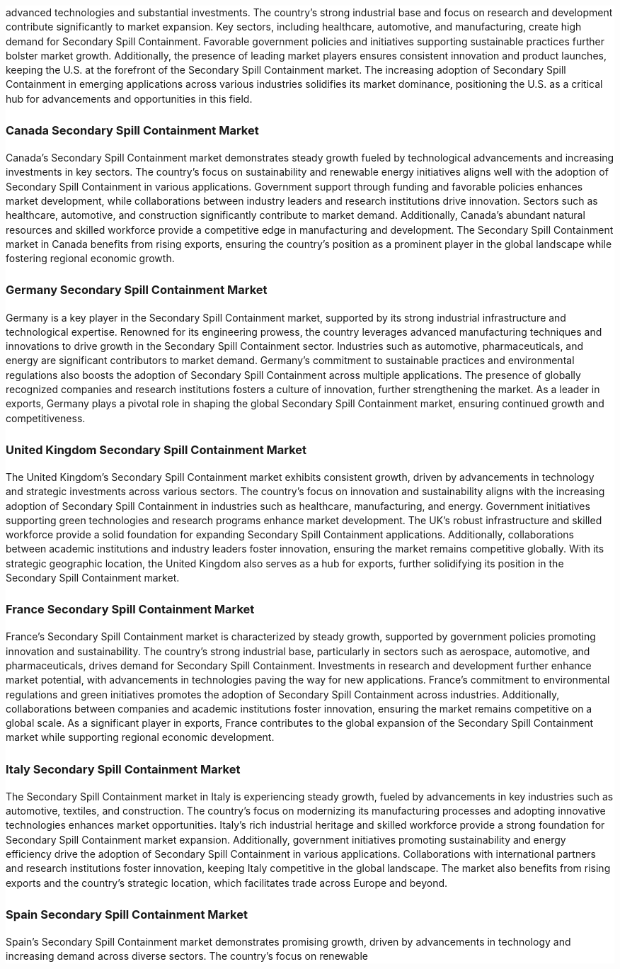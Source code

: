 advanced technologies and substantial investments. The country&rsquo;s strong industrial base and focus on research and development contribute significantly to market expansion. Key sectors, including healthcare, automotive, and manufacturing, create high demand for Secondary Spill Containment. Favorable government policies and initiatives supporting sustainable practices further bolster market growth. Additionally, the presence of leading market players ensures consistent innovation and product launches, keeping the U.S. at the forefront of the Secondary Spill Containment market. The increasing adoption of Secondary Spill Containment in emerging applications across various industries solidifies its market dominance, positioning the U.S. as a critical hub for advancements and opportunities in this field.</p><h3>Canada Secondary Spill Containment Market</h3><p>Canada&rsquo;s Secondary Spill Containment market demonstrates steady growth fueled by technological advancements and increasing investments in key sectors. The country&rsquo;s focus on sustainability and renewable energy initiatives aligns well with the adoption of Secondary Spill Containment in various applications. Government support through funding and favorable policies enhances market development, while collaborations between industry leaders and research institutions drive innovation. Sectors such as healthcare, automotive, and construction significantly contribute to market demand. Additionally, Canada&rsquo;s abundant natural resources and skilled workforce provide a competitive edge in manufacturing and development. The Secondary Spill Containment market in Canada benefits from rising exports, ensuring the country&rsquo;s position as a prominent player in the global landscape while fostering regional economic growth.</p><h3>Germany Secondary Spill Containment Market</h3><p>Germany is a key player in the Secondary Spill Containment market, supported by its strong industrial infrastructure and technological expertise. Renowned for its engineering prowess, the country leverages advanced manufacturing techniques and innovations to drive growth in the Secondary Spill Containment sector. Industries such as automotive, pharmaceuticals, and energy are significant contributors to market demand. Germany&rsquo;s commitment to sustainable practices and environmental regulations also boosts the adoption of Secondary Spill Containment across multiple applications. The presence of globally recognized companies and research institutions fosters a culture of innovation, further strengthening the market. As a leader in exports, Germany plays a pivotal role in shaping the global Secondary Spill Containment market, ensuring continued growth and competitiveness.</p><h3>United Kingdom Secondary Spill Containment Market</h3><p>The United Kingdom&rsquo;s Secondary Spill Containment market exhibits consistent growth, driven by advancements in technology and strategic investments across various sectors. The country&rsquo;s focus on innovation and sustainability aligns with the increasing adoption of Secondary Spill Containment in industries such as healthcare, manufacturing, and energy. Government initiatives supporting green technologies and research programs enhance market development. The UK&rsquo;s robust infrastructure and skilled workforce provide a solid foundation for expanding Secondary Spill Containment applications. Additionally, collaborations between academic institutions and industry leaders foster innovation, ensuring the market remains competitive globally. With its strategic geographic location, the United Kingdom also serves as a hub for exports, further solidifying its position in the Secondary Spill Containment market.</p><h3>France Secondary Spill Containment Market</h3><p>France&rsquo;s Secondary Spill Containment market is characterized by steady growth, supported by government policies promoting innovation and sustainability. The country&rsquo;s strong industrial base, particularly in sectors such as aerospace, automotive, and pharmaceuticals, drives demand for Secondary Spill Containment. Investments in research and development further enhance market potential, with advancements in technologies paving the way for new applications. France&rsquo;s commitment to environmental regulations and green initiatives promotes the adoption of Secondary Spill Containment across industries. Additionally, collaborations between companies and academic institutions foster innovation, ensuring the market remains competitive on a global scale. As a significant player in exports, France contributes to the global expansion of the Secondary Spill Containment market while supporting regional economic development.</p><h3>Italy Secondary Spill Containment Market</h3><p>The Secondary Spill Containment market in Italy is experiencing steady growth, fueled by advancements in key industries such as automotive, textiles, and construction. The country&rsquo;s focus on modernizing its manufacturing processes and adopting innovative technologies enhances market opportunities. Italy&rsquo;s rich industrial heritage and skilled workforce provide a strong foundation for Secondary Spill Containment market expansion. Additionally, government initiatives promoting sustainability and energy efficiency drive the adoption of Secondary Spill Containment in various applications. Collaborations with international partners and research institutions foster innovation, keeping Italy competitive in the global landscape. The market also benefits from rising exports and the country&rsquo;s strategic location, which facilitates trade across Europe and beyond.</p><h3>Spain Secondary Spill Containment Market</h3><p>Spain&rsquo;s Secondary Spill Containment market demonstrates promising growth, driven by advancements in technology and increasing demand across diverse sectors. The country&rsquo;s focus on renewable